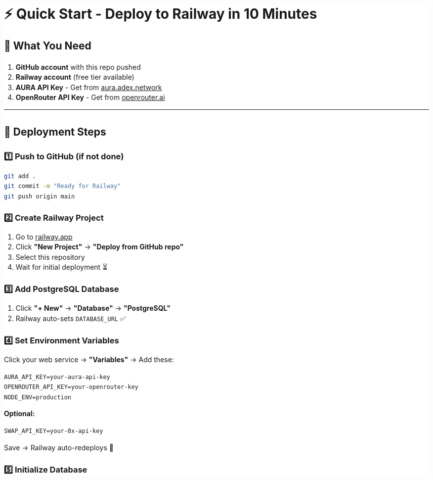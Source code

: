 # ⚡ Quick Start - Deploy to Railway in 10 Minutes

## 🎯 What You Need

1. **GitHub account** with this repo pushed
2. **Railway account** (free tier available)
3. **AURA API Key** - Get from [aura.adex.network](https://aura.adex.network)
4. **OpenRouter API Key** - Get from [openrouter.ai](https://openrouter.ai/keys)

---

## 🚀 Deployment Steps

### 1️⃣ **Push to GitHub** (if not done)

```bash
git add .
git commit -m "Ready for Railway"
git push origin main
```

### 2️⃣ **Create Railway Project**

1. Go to [railway.app](https://railway.app)
2. Click **"New Project"** → **"Deploy from GitHub repo"**
3. Select this repository
4. Wait for initial deployment ⏳

### 3️⃣ **Add PostgreSQL Database**

1. Click **"+ New"** → **"Database"** → **"PostgreSQL"**
2. Railway auto-sets `DATABASE_URL` ✅

### 4️⃣ **Set Environment Variables**

Click your web service → **"Variables"** → Add these:

```env
AURA_API_KEY=your-aura-api-key
OPENROUTER_API_KEY=your-openrouter-key
NODE_ENV=production
```

**Optional:**
```env
SWAP_API_KEY=your-0x-api-key
```

Save → Railway auto-redeploys 🔄

### 5️⃣ **Initialize Database**
